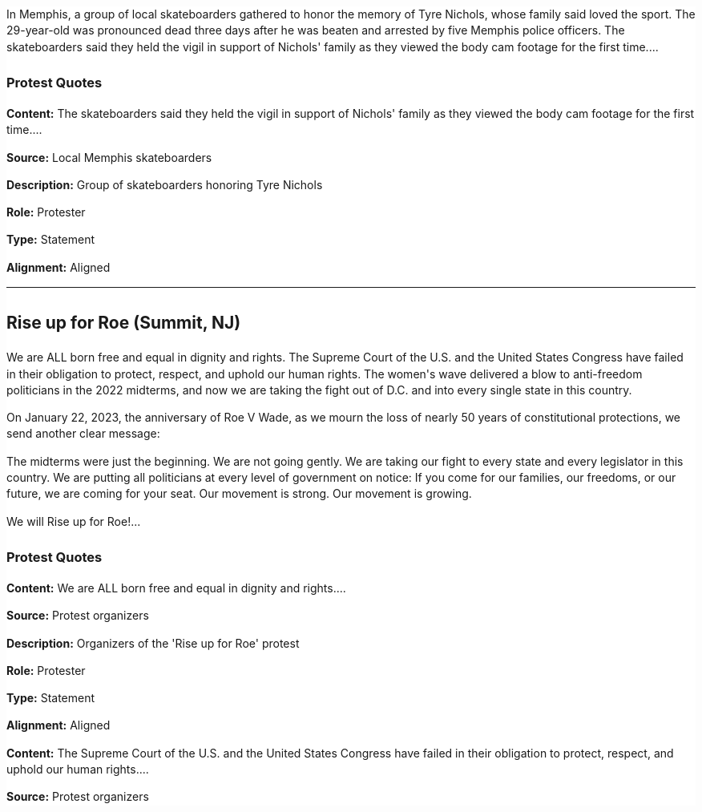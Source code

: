 In Memphis, a group of local skateboarders gathered to honor the memory of Tyre Nichols, whose family said loved the sport. The 29-year-old was pronounced dead three days after he was beaten and arrested by five Memphis police officers. The skateboarders said they held the vigil in support of Nichols' family as they viewed the body cam footage for the first time....

### Protest Quotes

**Content:** The skateboarders said they held the vigil in support of Nichols' family as they viewed the body cam footage for the first time....

**Source:** Local Memphis skateboarders

**Description:** Group of skateboarders honoring Tyre Nichols

**Role:** Protester

**Type:** Statement

**Alignment:** Aligned



---

## Rise up for Roe (Summit, NJ)

We are ALL born free and equal in dignity and rights. The Supreme Court of the U.S. and the United States Congress have failed in their obligation to protect, respect, and uphold our human rights. The women's wave delivered a blow to anti-freedom politicians in the 2022 midterms, and now we are taking the fight out of D.C. and into every single state in this country.

On January 22, 2023, the anniversary of Roe V Wade, as we mourn the loss of nearly 50 years of constitutional protections, we send another clear message:

The midterms were just the beginning. We are not going gently. We are taking our fight to every state and every legislator in this country. We are putting all politicians at every level of government on notice: If you come for our families, our freedoms, or our future, we are coming for your seat. Our movement is strong. Our movement is growing.

We will Rise up for Roe!...

### Protest Quotes

**Content:** We are ALL born free and equal in dignity and rights....

**Source:** Protest organizers

**Description:** Organizers of the 'Rise up for Roe' protest

**Role:** Protester

**Type:** Statement

**Alignment:** Aligned


**Content:** The Supreme Court of the U.S. and the United States Congress have failed in their obligation to protect, respect, and uphold our human rights....

**Source:** Protest organizers
